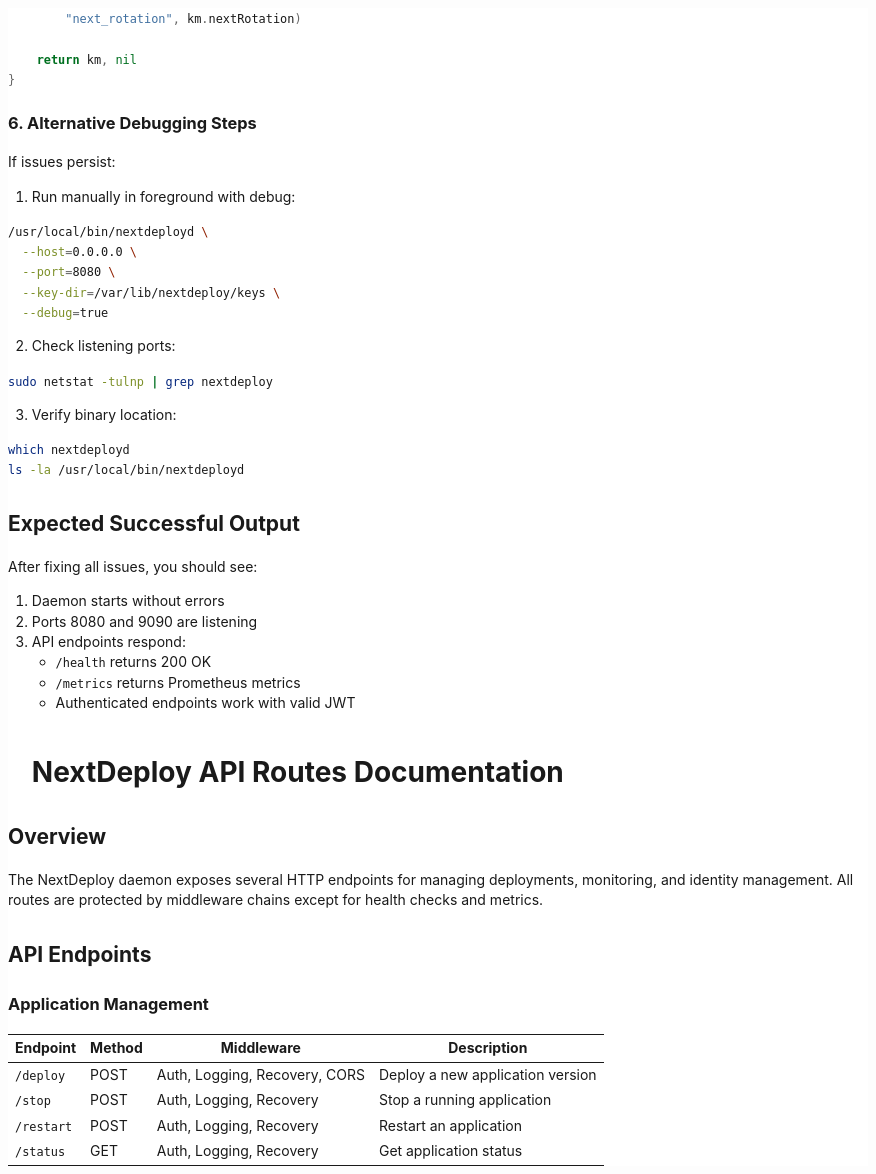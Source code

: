 ```go
        "next_rotation", km.nextRotation)
    
    return km, nil
}
```

### 6. Alternative Debugging Steps

If issues persist:

1. Run manually in foreground with debug:
```bash
/usr/local/bin/nextdeployd \
  --host=0.0.0.0 \
  --port=8080 \
  --key-dir=/var/lib/nextdeploy/keys \
  --debug=true
```

2. Check listening ports:
```bash
sudo netstat -tulnp | grep nextdeploy
```

3. Verify binary location:
```bash
which nextdeployd
ls -la /usr/local/bin/nextdeployd
```

## Expected Successful Output

After fixing all issues, you should see:

1. Daemon starts without errors
2. Ports 8080 and 9090 are listening
3. API endpoints respond:
   - `/health` returns 200 OK
   - `/metrics` returns Prometheus metrics
   - Authenticated endpoints work with valid JWT
   # NextDeploy API Routes Documentation

## Overview
The NextDeploy daemon exposes several HTTP endpoints for managing deployments, monitoring, and identity management. All routes are protected by middleware chains except for health checks and metrics.

## API Endpoints

### Application Management

| Endpoint | Method | Middleware | Description |
|----------|--------|------------|-------------|
| `/deploy` | POST | Auth, Logging, Recovery, CORS | Deploy a new application version |
| `/stop` | POST | Auth, Logging, Recovery | Stop a running application |
| `/restart` | POST | Auth, Logging, Recovery | Restart an application |
| `/status` | GET | Auth, Logging, Recovery | Get application status |
